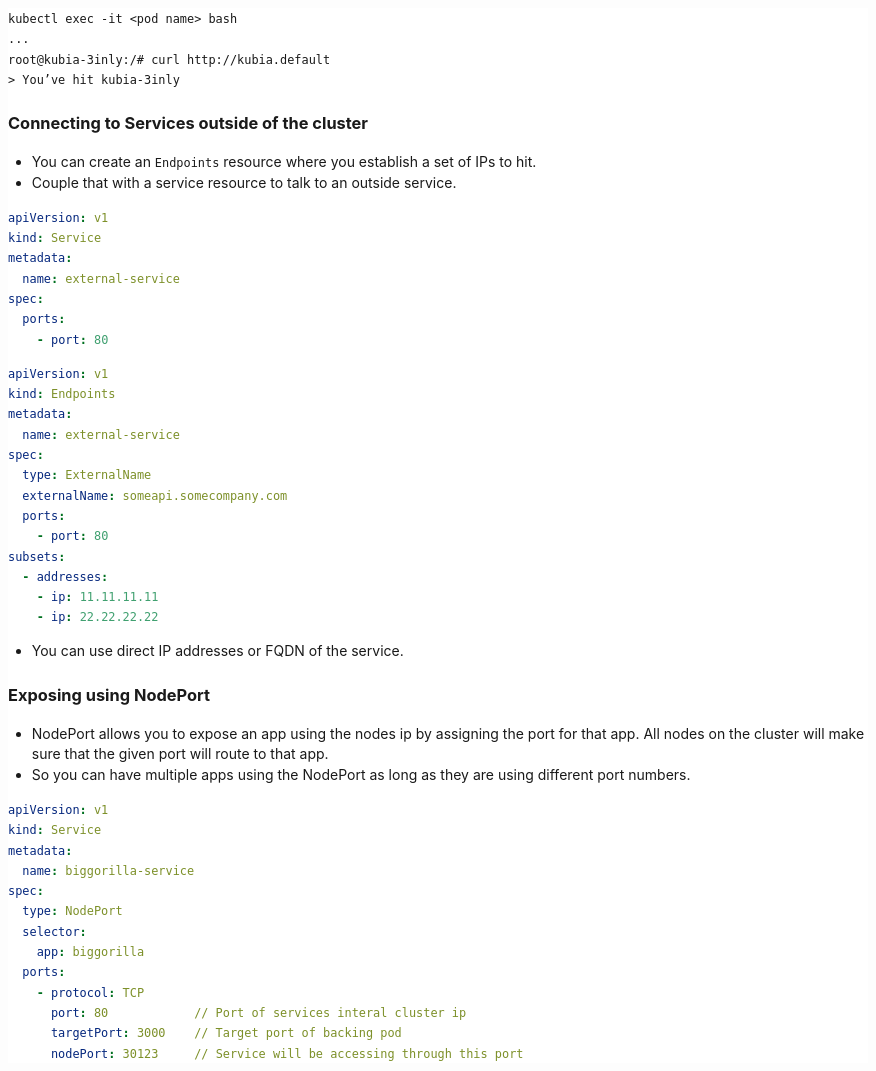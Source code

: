 ```
kubectl exec -it <pod name> bash
...
root@kubia-3inly:/# curl http://kubia.default
> You’ve hit kubia-3inly
```

### Connecting to Services outside of the cluster
- You can create an `Endpoints` resource where you establish a set of IPs to hit.
- Couple that with a service resource to talk to an outside service.

```yaml
apiVersion: v1
kind: Service
metadata:
  name: external-service
spec:
  ports:
    - port: 80
```

```yaml
apiVersion: v1
kind: Endpoints
metadata:
  name: external-service
spec:
  type: ExternalName
  externalName: someapi.somecompany.com
  ports:
    - port: 80
subsets:
  - addresses: 
    - ip: 11.11.11.11
    - ip: 22.22.22.22
```

- You can use direct IP addresses or FQDN of the service.

### Exposing using NodePort
- NodePort allows you to expose an app using the nodes ip by assigning the port for that app. All nodes on the cluster will make sure that the given port will route to that app.
- So you can have multiple apps using the NodePort as long as they are using different port numbers.

```yaml
apiVersion: v1
kind: Service
metadata:
  name: biggorilla-service
spec:
  type: NodePort
  selector:
    app: biggorilla
  ports:
    - protocol: TCP
      port: 80            // Port of services interal cluster ip
      targetPort: 3000    // Target port of backing pod
      nodePort: 30123     // Service will be accessing through this port
```
